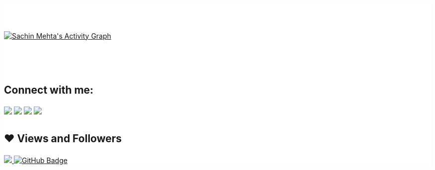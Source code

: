 
<br/>
<br/>

<a href="https://github.com/imsachinmehta/github-readme-activity-graph"><img alt="Sachin Mehta's Activity Graph" src="https://activity-graph.herokuapp.com/graph?username=imsachinmehta&bg_color=0D1117&color=5BCDEC&line=5BCDEC&point=FFFFFF&hide_border=true" /></a>

<br/>
<br/>

## Connect with me:
<p align="left">

<a href = "https://www.facebook.com/imsachinmehta/"><img src="https://img.icons8.com/fluent/48/000000/facebook.png"/></a>
<a href = "https://twitter.com/imsachinmehta"><img src="https://img.icons8.com/fluent/48/000000/twitter.png"/></a>
<a href = "https://www.instagram.com/imsachinmehta/"><img src="https://img.icons8.com/fluent/48/000000/instagram-new.png"/></a>
<a href = "https://www.youtube.com/c/imsachinmehta"><img src="https://img.icons8.com/color/48/000000/youtube-play.png"/></a>

</p>

## ❤ Views and Followers
<a href="https://github.com/imsachinmehta/github-profile-views-counter">
    <img src="https://komarev.com/ghpvc/?username=imsachinmehta">
</a>
<a href="https://github.com/imsachinmehta?tab=followers"><img src="https://img.shields.io/github/followers/imsachinmehta?label=Followers&style=social" alt="GitHub Badge"></a>
